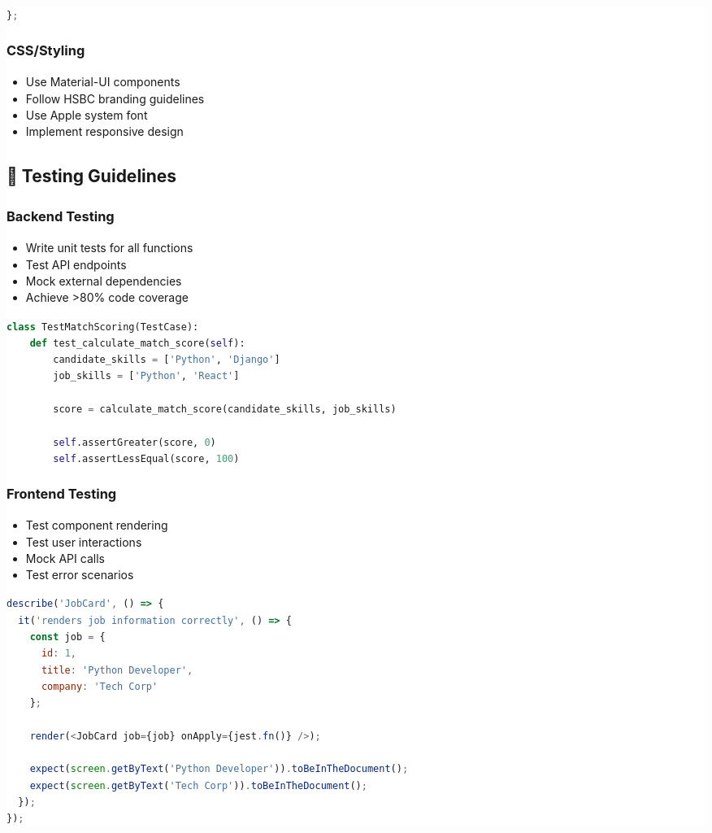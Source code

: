 ```javascript
};
```

### **CSS/Styling**
- Use Material-UI components
- Follow HSBC branding guidelines
- Use Apple system font
- Implement responsive design

## 🧪 **Testing Guidelines**

### **Backend Testing**
- Write unit tests for all functions
- Test API endpoints
- Mock external dependencies
- Achieve >80% code coverage

```python
class TestMatchScoring(TestCase):
    def test_calculate_match_score(self):
        candidate_skills = ['Python', 'Django']
        job_skills = ['Python', 'React']
        
        score = calculate_match_score(candidate_skills, job_skills)
        
        self.assertGreater(score, 0)
        self.assertLessEqual(score, 100)
```

### **Frontend Testing**
- Test component rendering
- Test user interactions
- Mock API calls
- Test error scenarios

```javascript
describe('JobCard', () => {
  it('renders job information correctly', () => {
    const job = {
      id: 1,
      title: 'Python Developer',
      company: 'Tech Corp'
    };
    
    render(<JobCard job={job} onApply={jest.fn()} />);
    
    expect(screen.getByText('Python Developer')).toBeInTheDocument();
    expect(screen.getByText('Tech Corp')).toBeInTheDocument();
  });
});
```
